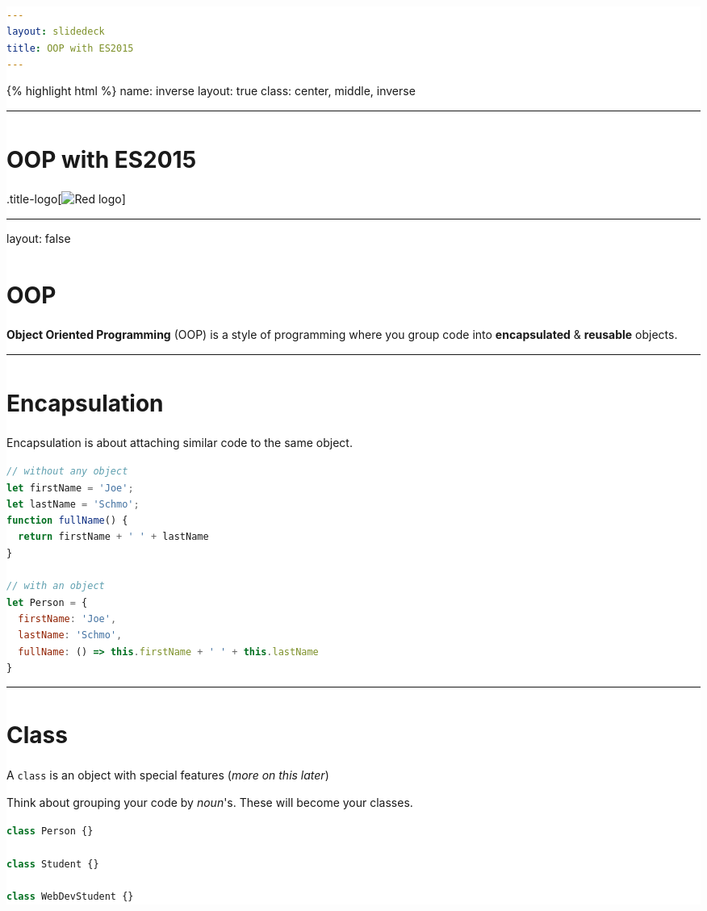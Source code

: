 ```yaml
---
layout: slidedeck
title: OOP with ES2015
---
```


{% highlight html %}
name: inverse
layout: true
class: center, middle, inverse

---

# OOP with ES2015

.title-logo[![Red logo](/public/img/red-logo-white.svg)]

---

layout: false

# OOP

**Object Oriented Programming** (OOP) is a style of programming where you group code into **encapsulated** & **reusable** objects.

---

# Encapsulation

Encapsulation is about attaching similar code to the same object.

```js
// without any object
let firstName = 'Joe';
let lastName = 'Schmo';
function fullName() {
  return firstName + ' ' + lastName
}

// with an object
let Person = {
  firstName: 'Joe',
  lastName: 'Schmo',
  fullName: () => this.firstName + ' ' + this.lastName
}
```

---

# Class

A `class` is an object with special features (*more on this later*)

Think about grouping your code by *noun*'s. These will become your classes.

```js
class Person {}

class Student {}

class WebDevStudent {}
```
